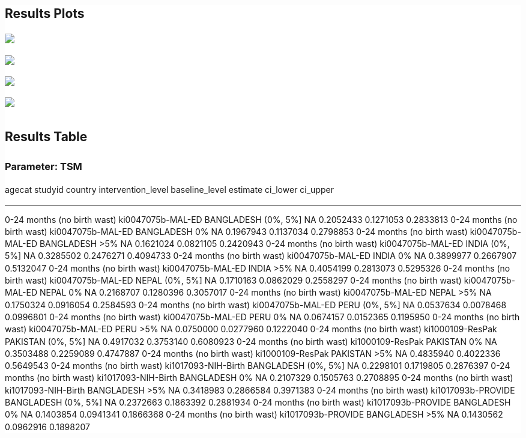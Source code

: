 ## Results Plots
![](/tmp/65299f73-7ba6-414e-bc2a-d205ff5816de/REPORT_files/figure-html/plot_tsm-1.png)

![](/tmp/65299f73-7ba6-414e-bc2a-d205ff5816de/REPORT_files/figure-html/plot_rr-1.png)



![](/tmp/65299f73-7ba6-414e-bc2a-d205ff5816de/REPORT_files/figure-html/plot_paf-1.png)

![](/tmp/65299f73-7ba6-414e-bc2a-d205ff5816de/REPORT_files/figure-html/plot_par-1.png)

## Results Table

### Parameter: TSM


agecat                        studyid                 country         intervention_level   baseline_level     estimate    ci_lower    ci_upper
----------------------------  ----------------------  --------------  -------------------  ---------------  ----------  ----------  ----------
0-24 months (no birth wast)   ki0047075b-MAL-ED       BANGLADESH      (0%, 5%]             NA                0.2052433   0.1271053   0.2833813
0-24 months (no birth wast)   ki0047075b-MAL-ED       BANGLADESH      0%                   NA                0.1967943   0.1137034   0.2798853
0-24 months (no birth wast)   ki0047075b-MAL-ED       BANGLADESH      >5%                  NA                0.1621024   0.0821105   0.2420943
0-24 months (no birth wast)   ki0047075b-MAL-ED       INDIA           (0%, 5%]             NA                0.3285502   0.2476271   0.4094733
0-24 months (no birth wast)   ki0047075b-MAL-ED       INDIA           0%                   NA                0.3899977   0.2667907   0.5132047
0-24 months (no birth wast)   ki0047075b-MAL-ED       INDIA           >5%                  NA                0.4054199   0.2813073   0.5295326
0-24 months (no birth wast)   ki0047075b-MAL-ED       NEPAL           (0%, 5%]             NA                0.1710163   0.0862029   0.2558297
0-24 months (no birth wast)   ki0047075b-MAL-ED       NEPAL           0%                   NA                0.2168707   0.1280396   0.3057017
0-24 months (no birth wast)   ki0047075b-MAL-ED       NEPAL           >5%                  NA                0.1750324   0.0916054   0.2584593
0-24 months (no birth wast)   ki0047075b-MAL-ED       PERU            (0%, 5%]             NA                0.0537634   0.0078468   0.0996801
0-24 months (no birth wast)   ki0047075b-MAL-ED       PERU            0%                   NA                0.0674157   0.0152365   0.1195950
0-24 months (no birth wast)   ki0047075b-MAL-ED       PERU            >5%                  NA                0.0750000   0.0277960   0.1222040
0-24 months (no birth wast)   ki1000109-ResPak        PAKISTAN        (0%, 5%]             NA                0.4917032   0.3753140   0.6080923
0-24 months (no birth wast)   ki1000109-ResPak        PAKISTAN        0%                   NA                0.3503488   0.2259089   0.4747887
0-24 months (no birth wast)   ki1000109-ResPak        PAKISTAN        >5%                  NA                0.4835940   0.4022336   0.5649543
0-24 months (no birth wast)   ki1017093-NIH-Birth     BANGLADESH      (0%, 5%]             NA                0.2298101   0.1719805   0.2876397
0-24 months (no birth wast)   ki1017093-NIH-Birth     BANGLADESH      0%                   NA                0.2107329   0.1505763   0.2708895
0-24 months (no birth wast)   ki1017093-NIH-Birth     BANGLADESH      >5%                  NA                0.3418983   0.2866584   0.3971383
0-24 months (no birth wast)   ki1017093b-PROVIDE      BANGLADESH      (0%, 5%]             NA                0.2372663   0.1863392   0.2881934
0-24 months (no birth wast)   ki1017093b-PROVIDE      BANGLADESH      0%                   NA                0.1403854   0.0941341   0.1866368
0-24 months (no birth wast)   ki1017093b-PROVIDE      BANGLADESH      >5%                  NA                0.1430562   0.0962916   0.1898207